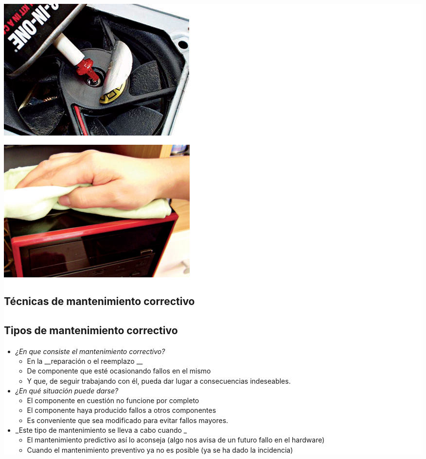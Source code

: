 ![](img/Teor%C3%ADa_UD09_Mantenimiento_de_equipos_%28II%2915.png)

![](img/Teor%C3%ADa_UD09_Mantenimiento_de_equipos_%28II%2916.png)

## Técnicas de mantenimiento correctivo

## Tipos de mantenimiento correctivo

* _¿En que consiste  el mantenimiento correctivo?_
  * En la  __reparación o el reemplazo __
  * De componente que  esté ocasionando fallos en el mismo
  * Y que, de seguir trabajando con él, pueda dar lugar a consecuencias indeseables\.
* _¿En qué situación puede darse?_
  * El componente en cuestión no funcione por completo
  * El componente haya producido fallos a otros componentes
  * Es conveniente que sea modificado para evitar fallos mayores\.
* _Este tipo de mantenimiento se lleva a cabo cuando _
  * El mantenimiento predictivo así lo aconseja \(algo nos avisa de un futuro fallo en el hardware\)
  * Cuando el mantenimiento preventivo ya no es posible \(ya se ha dado la incidencia\)

